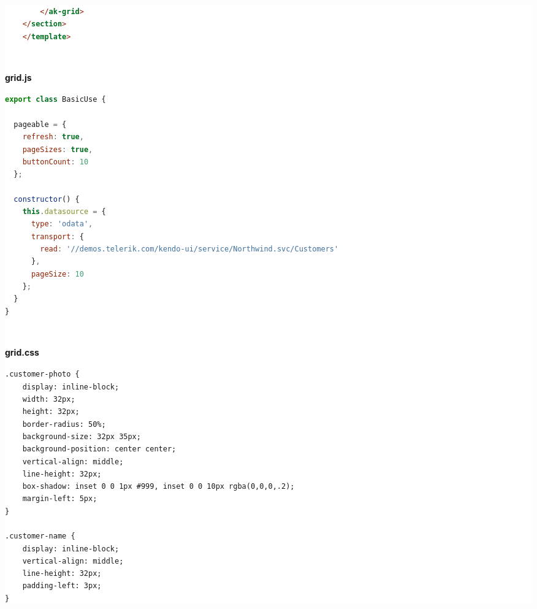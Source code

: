 ```html
        </ak-grid>
    </section>
    </template>
```
<br>

**grid.js**
```javascript
export class BasicUse {

  pageable = {
    refresh: true,
    pageSizes: true,
    buttonCount: 10
  };

  constructor() {
    this.datasource = {
      type: 'odata',
      transport: {
        read: '//demos.telerik.com/kendo-ui/service/Northwind.svc/Customers'
      },
      pageSize: 10
    };
  }
}

```
<br>

**grid.css**
```
.customer-photo {
    display: inline-block;
    width: 32px;
    height: 32px;
    border-radius: 50%;
    background-size: 32px 35px;
    background-position: center center;
    vertical-align: middle;
    line-height: 32px;
    box-shadow: inset 0 0 1px #999, inset 0 0 10px rgba(0,0,0,.2);
    margin-left: 5px;
}

.customer-name {
    display: inline-block;
    vertical-align: middle;
    line-height: 32px;
    padding-left: 3px;
}
```
